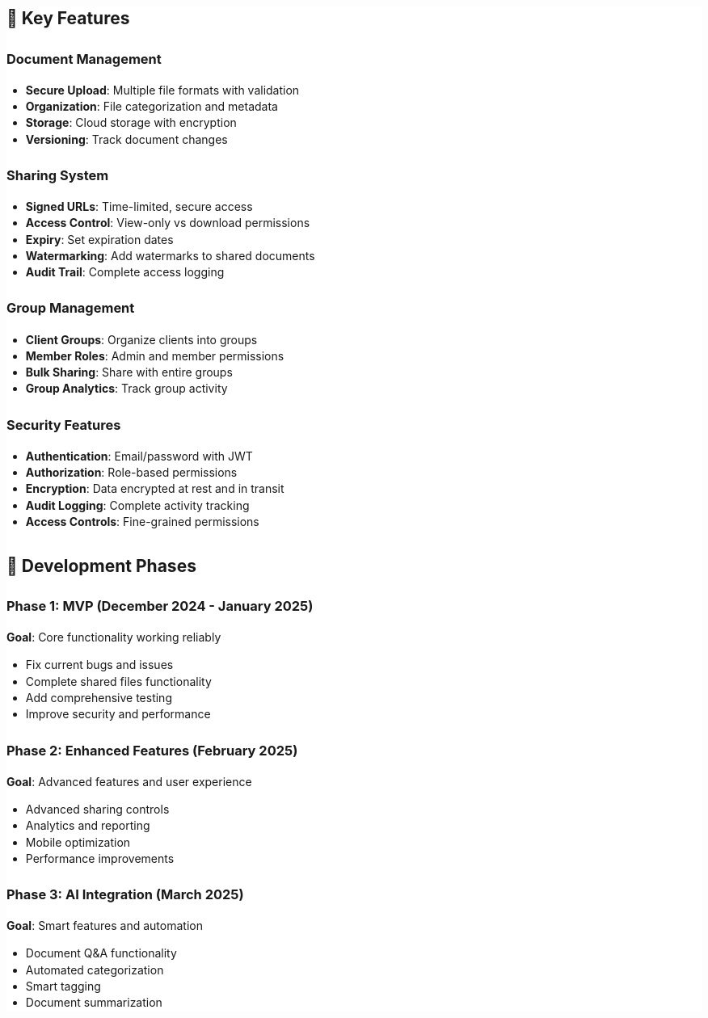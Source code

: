 ## 🎯 Key Features

### Document Management
- **Secure Upload**: Multiple file formats with validation
- **Organization**: File categorization and metadata
- **Storage**: Cloud storage with encryption
- **Versioning**: Track document changes

### Sharing System
- **Signed URLs**: Time-limited, secure access
- **Access Control**: View-only vs download permissions
- **Expiry**: Set expiration dates
- **Watermarking**: Add watermarks to shared documents
- **Audit Trail**: Complete access logging

### Group Management
- **Client Groups**: Organize clients into groups
- **Member Roles**: Admin and member permissions
- **Bulk Sharing**: Share with entire groups
- **Group Analytics**: Track group activity

### Security Features
- **Authentication**: Email/password with JWT
- **Authorization**: Role-based permissions
- **Encryption**: Data encrypted at rest and in transit
- **Audit Logging**: Complete activity tracking
- **Access Controls**: Fine-grained permissions

## 🚀 Development Phases

### Phase 1: MVP (December 2024 - January 2025)
**Goal**: Core functionality working reliably
- Fix current bugs and issues
- Complete shared files functionality
- Add comprehensive testing
- Improve security and performance

### Phase 2: Enhanced Features (February 2025)
**Goal**: Advanced features and user experience
- Advanced sharing controls
- Analytics and reporting
- Mobile optimization
- Performance improvements

### Phase 3: AI Integration (March 2025)
**Goal**: Smart features and automation
- Document Q&A functionality
- Automated categorization
- Smart tagging
- Document summarization
